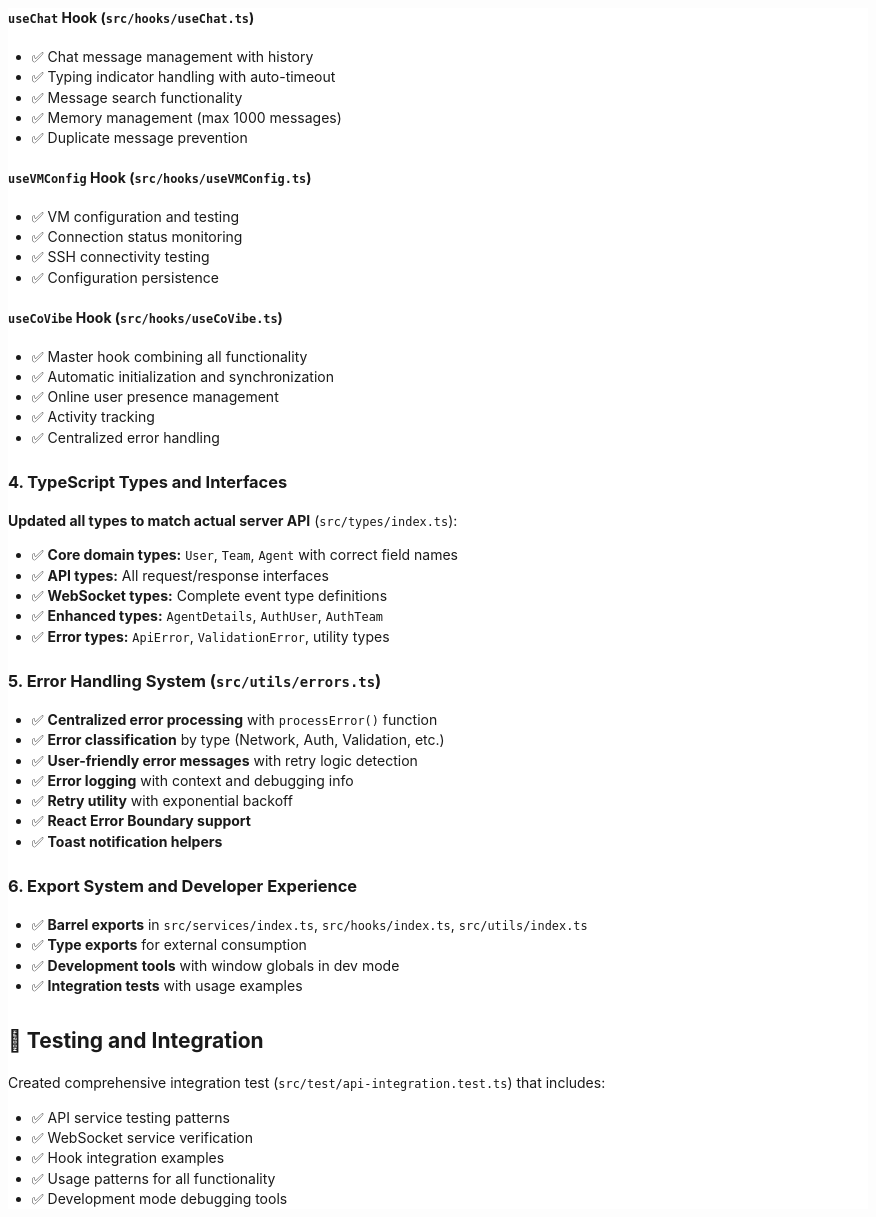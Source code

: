 #### **`useChat` Hook** (`src/hooks/useChat.ts`)
- ✅ Chat message management with history
- ✅ Typing indicator handling with auto-timeout
- ✅ Message search functionality
- ✅ Memory management (max 1000 messages)
- ✅ Duplicate message prevention

#### **`useVMConfig` Hook** (`src/hooks/useVMConfig.ts`)
- ✅ VM configuration and testing
- ✅ Connection status monitoring
- ✅ SSH connectivity testing
- ✅ Configuration persistence

#### **`useCoVibe` Hook** (`src/hooks/useCoVibe.ts`)
- ✅ Master hook combining all functionality
- ✅ Automatic initialization and synchronization
- ✅ Online user presence management
- ✅ Activity tracking
- ✅ Centralized error handling

### 4. TypeScript Types and Interfaces

**Updated all types to match actual server API** (`src/types/index.ts`):

- ✅ **Core domain types:** `User`, `Team`, `Agent` with correct field names
- ✅ **API types:** All request/response interfaces
- ✅ **WebSocket types:** Complete event type definitions
- ✅ **Enhanced types:** `AgentDetails`, `AuthUser`, `AuthTeam`
- ✅ **Error types:** `ApiError`, `ValidationError`, utility types

### 5. Error Handling System (`src/utils/errors.ts`)

- ✅ **Centralized error processing** with `processError()` function
- ✅ **Error classification** by type (Network, Auth, Validation, etc.)
- ✅ **User-friendly error messages** with retry logic detection
- ✅ **Error logging** with context and debugging info
- ✅ **Retry utility** with exponential backoff
- ✅ **React Error Boundary support**
- ✅ **Toast notification helpers**

### 6. Export System and Developer Experience

- ✅ **Barrel exports** in `src/services/index.ts`, `src/hooks/index.ts`, `src/utils/index.ts`
- ✅ **Type exports** for external consumption
- ✅ **Development tools** with window globals in dev mode
- ✅ **Integration tests** with usage examples

## 🧪 Testing and Integration

Created comprehensive integration test (`src/test/api-integration.test.ts`) that includes:

- ✅ API service testing patterns
- ✅ WebSocket service verification
- ✅ Hook integration examples
- ✅ Usage patterns for all functionality
- ✅ Development mode debugging tools
